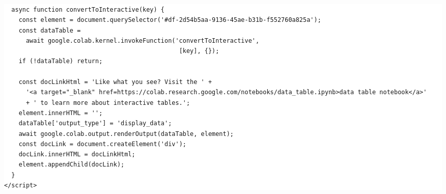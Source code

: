       async function convertToInteractive(key) {
        const element = document.querySelector('#df-2d54b5aa-9136-45ae-b31b-f552760a825a');
        const dataTable =
          await google.colab.kernel.invokeFunction('convertToInteractive',
                                                    [key], {});
        if (!dataTable) return;

        const docLinkHtml = 'Like what you see? Visit the ' +
          '<a target="_blank" href=https://colab.research.google.com/notebooks/data_table.ipynb>data table notebook</a>'
          + ' to learn more about interactive tables.';
        element.innerHTML = '';
        dataTable['output_type'] = 'display_data';
        await google.colab.output.renderOutput(dataTable, element);
        const docLink = document.createElement('div');
        docLink.innerHTML = docLinkHtml;
        element.appendChild(docLink);
      }
    </script>
  </div>


<div id="df-5cdd1800-479d-4729-83b6-86f6debf3daf">
  <button class="colab-df-quickchart" onclick="quickchart('df-5cdd1800-479d-4729-83b6-86f6debf3daf')"
            title="Suggest charts"
            style="display:none;">

<svg xmlns="http://www.w3.org/2000/svg" height="24px"viewBox="0 0 24 24"
     width="24px">
    <g>
        <path d="M19 3H5c-1.1 0-2 .9-2 2v14c0 1.1.9 2 2 2h14c1.1 0 2-.9 2-2V5c0-1.1-.9-2-2-2zM9 17H7v-7h2v7zm4 0h-2V7h2v10zm4 0h-2v-4h2v4z"/>
    </g>
</svg>
  </button>

<style>
  .colab-df-quickchart {
      --bg-color: #E8F0FE;
      --fill-color: #1967D2;
      --hover-bg-color: #E2EBFA;
      --hover-fill-color: #174EA6;
      --disabled-fill-color: #AAA;
      --disabled-bg-color: #DDD;
  }

  [theme=dark] .colab-df-quickchart {
      --bg-color: #3B4455;
      --fill-color: #D2E3FC;
      --hover-bg-color: #434B5C;
      --hover-fill-color: #FFFFFF;
      --disabled-bg-color: #3B4455;
      --disabled-fill-color: #666;
  }
